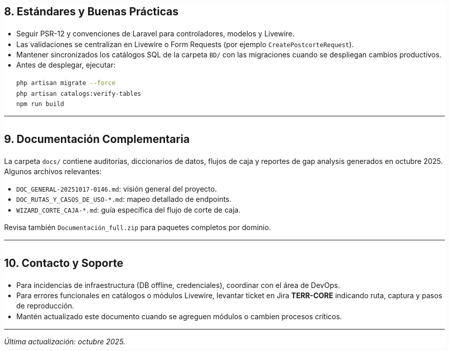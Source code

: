 ## 8. Estándares y Buenas Prácticas

- Seguir PSR-12 y convenciones de Laravel para controladores, modelos y Livewire.
- Las validaciones se centralizan en Livewire o Form Requests (por ejemplo `CreatePostcorteRequest`).
- Mantener sincronizados los catálogos SQL de la carpeta `BD/` con las migraciones cuando se despliegan cambios productivos.
- Antes de desplegar, ejecutar:
  ```bash
  php artisan migrate --force
  php artisan catalogs:verify-tables
  npm run build
  ```

---

## 9. Documentación Complementaria

La carpeta `docs/` contiene auditorías, diccionarios de datos, flujos de caja y reportes de gap analysis generados en octubre 2025. Algunos archivos relevantes:

- `DOC_GENERAL-20251017-0146.md`: visión general del proyecto.
- `DOC_RUTAS_Y_CASOS_DE_USO-*.md`: mapeo detallado de endpoints.
- `WIZARD_CORTE_CAJA-*.md`: guía específica del flujo de corte de caja.

Revisa también `Documentación_full.zip` para paquetes completos por dominio.

---

## 10. Contacto y Soporte

- Para incidencias de infraestructura (DB offline, credenciales), coordinar con el área de DevOps.
- Para errores funcionales en catálogos o módulos Livewire, levantar ticket en Jira **TERR-CORE** indicando ruta, captura y pasos de reproducción.
- Mantén actualizado este documento cuando se agreguen módulos o cambien procesos críticos.

---

_Última actualización: octubre 2025._

